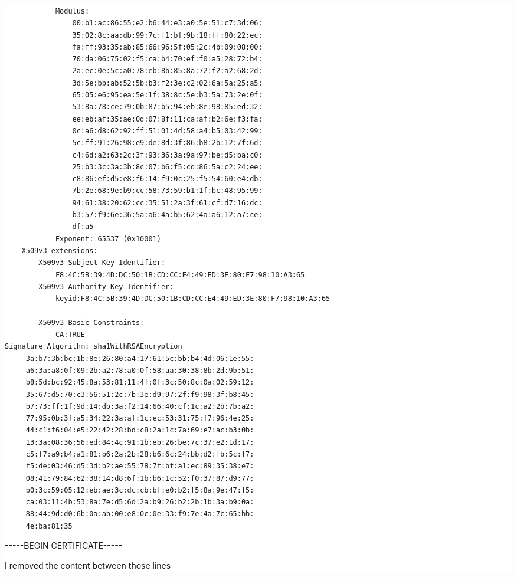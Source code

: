                 Modulus:
                    00:b1:ac:86:55:e2:b6:44:e3:a0:5e:51:c7:3d:06:
                    35:02:8c:aa:db:99:7c:f1:bf:9b:18:ff:80:22:ec:
                    fa:ff:93:35:ab:85:66:96:5f:05:2c:4b:09:08:00:
                    70:da:06:75:02:f5:ca:b4:70:ef:f0:a5:28:72:b4:
                    2a:ec:0e:5c:a0:78:eb:8b:85:8a:72:f2:a2:68:2d:
                    3d:5e:bb:ab:52:5b:b3:f2:3e:c2:02:6a:5a:25:a5:
                    65:05:e6:95:ea:5e:1f:38:8c:5e:b3:5a:73:2e:0f:
                    53:8a:78:ce:79:0b:87:b5:94:eb:8e:98:85:ed:32:
                    ee:eb:af:35:ae:0d:07:8f:11:ca:af:b2:6e:f3:fa:
                    0c:a6:d8:62:92:ff:51:01:4d:58:a4:b5:03:42:99:
                    5c:ff:91:26:98:e9:de:8d:3f:86:b8:2b:12:7f:6d:
                    c4:6d:a2:63:2c:3f:93:36:3a:9a:97:be:d5:ba:c0:
                    25:b3:3c:3a:3b:8c:07:b6:f5:cd:86:5a:c2:24:ee:
                    c8:86:ef:d5:e8:f6:14:f9:0c:25:f5:54:60:e4:db:
                    7b:2e:68:9e:b9:cc:58:73:59:b1:1f:bc:48:95:99:
                    94:61:38:20:62:cc:35:51:2a:3f:61:cf:d7:16:dc:
                    b3:57:f9:6e:36:5a:a6:4a:b5:62:4a:a6:12:a7:ce:
                    df:a5
                Exponent: 65537 (0x10001)
        X509v3 extensions:
            X509v3 Subject Key Identifier: 
                F8:4C:5B:39:4D:DC:50:1B:CD:CC:E4:49:ED:3E:80:F7:98:10:A3:65
            X509v3 Authority Key Identifier: 
                keyid:F8:4C:5B:39:4D:DC:50:1B:CD:CC:E4:49:ED:3E:80:F7:98:10:A3:65

            X509v3 Basic Constraints: 
                CA:TRUE
    Signature Algorithm: sha1WithRSAEncryption
         3a:b7:3b:bc:1b:8e:26:80:a4:17:61:5c:bb:b4:4d:06:1e:55:
         a6:3a:a8:0f:09:2b:a2:78:a0:0f:58:aa:30:38:8b:2d:9b:51:
         b8:5d:bc:92:45:8a:53:81:11:4f:0f:3c:50:8c:0a:02:59:12:
         35:67:d5:70:c3:56:51:2c:7b:3e:d9:97:2f:f9:98:3f:b8:45:
         b7:73:ff:1f:9d:14:db:3a:f2:14:66:40:cf:1c:a2:2b:7b:a2:
         77:95:0b:3f:a5:34:22:3a:af:1c:ec:53:31:75:f7:96:4e:25:
         44:c1:f6:04:e5:22:42:28:bd:c8:2a:1c:7a:69:e7:ac:b3:0b:
         13:3a:08:36:56:ed:84:4c:91:1b:eb:26:be:7c:37:e2:1d:17:
         c5:f7:a9:b4:a1:81:b6:2a:2b:28:b6:6c:24:bb:d2:fb:5c:f7:
         f5:de:03:46:d5:3d:b2:ae:55:78:7f:bf:a1:ec:89:35:38:e7:
         08:41:79:84:62:38:14:d8:6f:1b:b6:1c:52:f0:37:87:d9:77:
         b0:3c:59:05:12:eb:ae:3c:dc:cb:bf:e0:b2:f5:8a:9e:47:f5:
         ca:03:11:4b:53:8a:7e:d5:6d:2a:b9:26:b2:2b:1b:3a:b9:0a:
         88:44:9d:d0:6b:0a:ab:00:e8:0c:0e:33:f9:7e:4a:7c:65:bb:
         4e:ba:81:35
-----BEGIN CERTIFICATE-----

I removed the content between those lines
